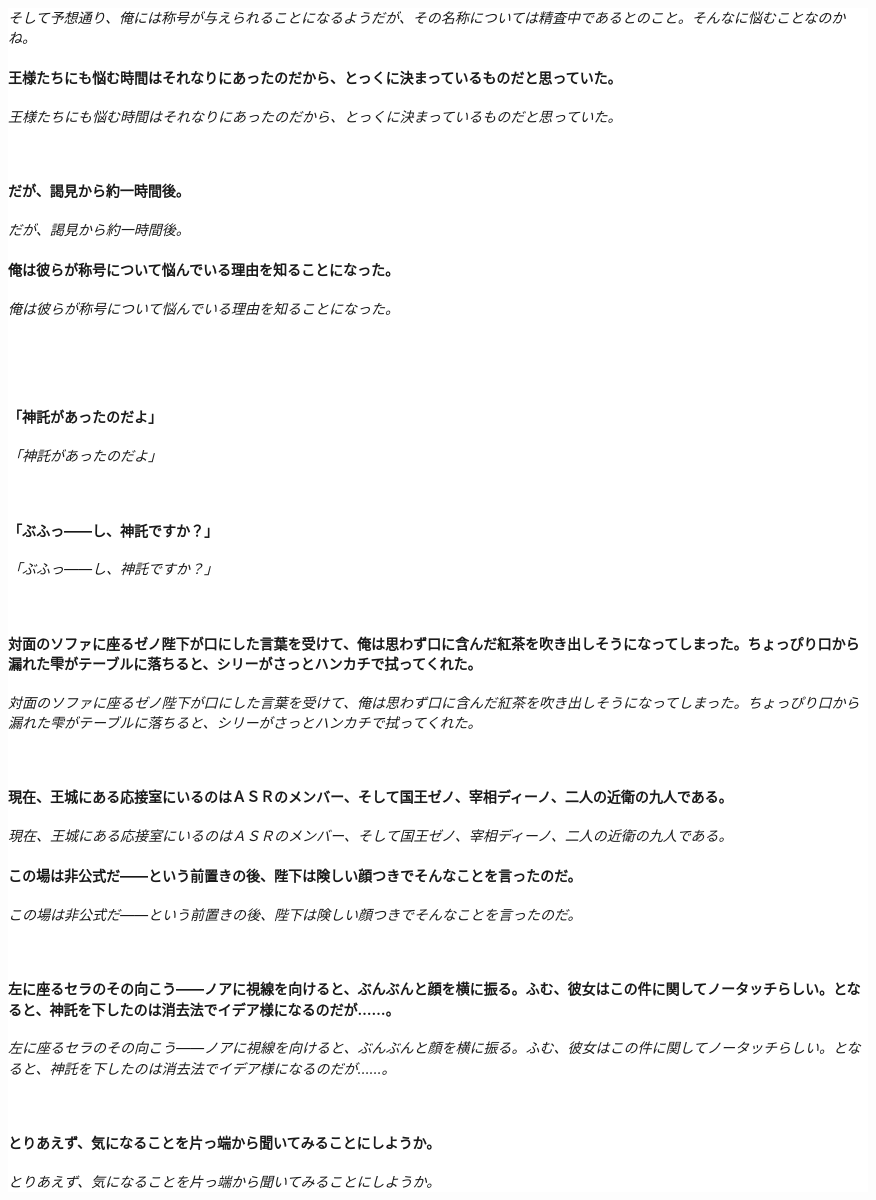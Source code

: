*そして予想通り、俺には称号が与えられることになるようだが、その名称については精査中であるとのこと。そんなに悩むことなのかね。*

#### 王様たちにも悩む時間はそれなりにあったのだから、とっくに決まっているものだと思っていた。

*王様たちにも悩む時間はそれなりにあったのだから、とっくに決まっているものだと思っていた。*

&nbsp;

#### だが、謁見から約一時間後。

*だが、謁見から約一時間後。*

#### 俺は彼らが称号について悩んでいる理由を知ることになった。

*俺は彼らが称号について悩んでいる理由を知ることになった。*

&nbsp;

&nbsp;

#### 「神託があったのだよ」

*「神託があったのだよ」*

&nbsp;

#### 「ぶふっ――し、神託ですか？」

*「ぶふっ――し、神託ですか？」*

&nbsp;

#### 対面のソファに座るゼノ陛下が口にした言葉を受けて、俺は思わず口に含んだ紅茶を吹き出しそうになってしまった。ちょっぴり口から漏れた雫がテーブルに落ちると、シリーがさっとハンカチで拭ってくれた。

*対面のソファに座るゼノ陛下が口にした言葉を受けて、俺は思わず口に含んだ紅茶を吹き出しそうになってしまった。ちょっぴり口から漏れた雫がテーブルに落ちると、シリーがさっとハンカチで拭ってくれた。*

&nbsp;

#### 現在、王城にある応接室にいるのはＡＳＲのメンバー、そして国王ゼノ、宰相ディーノ、二人の近衛の九人である。

*現在、王城にある応接室にいるのはＡＳＲのメンバー、そして国王ゼノ、宰相ディーノ、二人の近衛の九人である。*

#### この場は非公式だ――という前置きの後、陛下は険しい顔つきでそんなことを言ったのだ。

*この場は非公式だ――という前置きの後、陛下は険しい顔つきでそんなことを言ったのだ。*

&nbsp;

#### 左に座るセラのその向こう――ノアに視線を向けると、ぶんぶんと顔を横に振る。ふむ、彼女はこの件に関してノータッチらしい。となると、神託を下したのは消去法でイデア様になるのだが……。

*左に座るセラのその向こう――ノアに視線を向けると、ぶんぶんと顔を横に振る。ふむ、彼女はこの件に関してノータッチらしい。となると、神託を下したのは消去法でイデア様になるのだが……。*

&nbsp;

#### とりあえず、気になることを片っ端から聞いてみることにしようか。

*とりあえず、気になることを片っ端から聞いてみることにしようか。*
